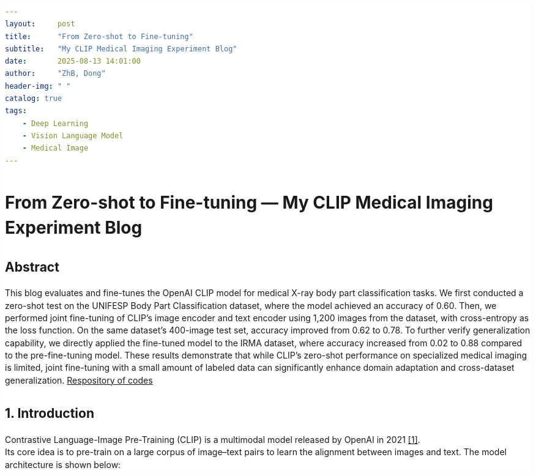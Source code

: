 ```yaml
---
layout:     post
title:      "From Zero-shot to Fine-tuning"
subtitle:   "My CLIP Medical Imaging Experiment Blog"
date:       2025-08-13 14:01:00
author:     "ZhB, Dong"
header-img: " "
catalog: true
tags:
    - Deep Learning
    - Vision Language Model
    - Medical Image
---
```


# From Zero-shot to Fine-tuning — My CLIP Medical Imaging Experiment Blog

## Abstract  
This blog evaluates and fine-tunes the OpenAI CLIP model for medical X-ray body part classification tasks. We first conducted a zero-shot test on the UNIFESP Body Part Classification dataset, where the model achieved an accuracy of 0.60. Then, we performed joint fine-tuning of CLIP’s image encoder and text encoder using 1,200 images from the dataset, with cross-entropy as the loss function. On the same dataset’s 400-image test set, accuracy improved from 0.62 to 0.78. To further verify generalization capability, we directly applied the fine-tuned model to the IRMA dataset, where accuracy increased from 0.02 to 0.88 compared to the pre-fine-tuning model. These results demonstrate that while CLIP’s zero-shot performance on specialized medical imaging is limited, joint fine-tuning with a small amount of labeled data can significantly enhance domain adaptation and cross-dataset generalization. [Respository of codes](https://github.com/ZhB-Dong/CLIP_Xray) 

## 1. Introduction  
Contrastive Language-Image Pre-Training (CLIP) is a multimodal model released by OpenAI in 2021 [[1]](https://arxiv.org/abs/2103.00020).  
Its core idea is to pre-train on a large corpus of image–text pairs to learn the alignment between images and text. The model architecture is shown below:  
